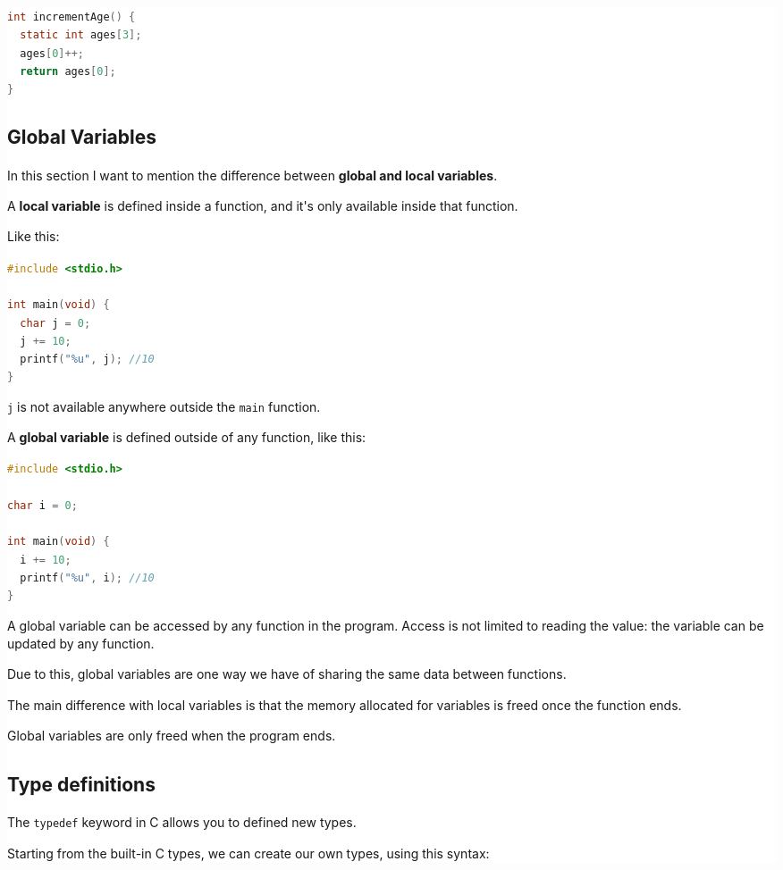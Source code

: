 ```c
int incrementAge() {
  static int ages[3];
  ages[0]++;
  return ages[0];
}
```

## Global Variables

In this section I want to mention the difference between **global and local variables**.

A **local variable** is defined inside a function, and it's only available inside that function.

Like this:

```c
#include <stdio.h>

int main(void) {
  char j = 0;
  j += 10;
  printf("%u", j); //10
}
```

`j` is not available anywhere outside the `main` function.

A **global variable** is defined outside of any function, like this:

```c
#include <stdio.h>

char i = 0;

int main(void) {
  i += 10;
  printf("%u", i); //10
}
```

A global variable can be accessed by any function in the program. Access is not limited to reading the value: the variable can be updated by any function.

Due to this, global variables are one way we have of sharing the same data between functions.

The main difference with local variables is that the memory allocated for variables is freed once the function ends.

Global variables are only freed when the program ends.

## Type definitions

The `typedef` keyword in C allows you to defined new types.

Starting from the built-in C types, we can create our own types, using this syntax:
